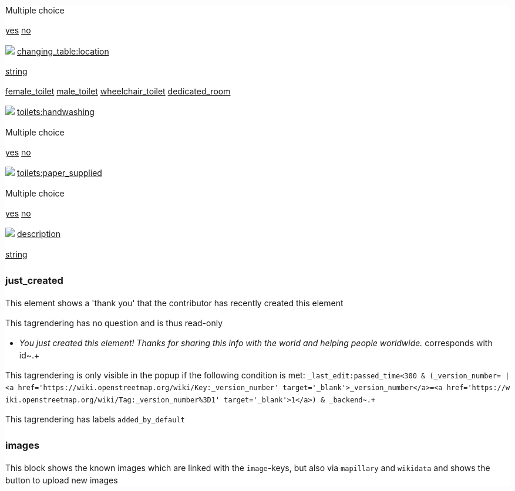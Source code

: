 Multiple choice

[yes](https://wiki.openstreetmap.org/wiki/Tag:changing_table%3Dyes) [no](https://wiki.openstreetmap.org/wiki/Tag:changing_table%3Dno)

[![](https://mapcomplete.org/assets/svg/statistics.svg)](https://taginfo.openstreetmap.org/keys/changing_table:location#values) [changing\_table:location](https://wiki.openstreetmap.org/wiki/Key:changing_table:location)

[string](../SpecialInputElements.md#string)

[female\_toilet](https://wiki.openstreetmap.org/wiki/Tag:changing_table:location%3Dfemale_toilet) [male\_toilet](https://wiki.openstreetmap.org/wiki/Tag:changing_table:location%3Dmale_toilet) [wheelchair\_toilet](https://wiki.openstreetmap.org/wiki/Tag:changing_table:location%3Dwheelchair_toilet) [dedicated\_room](https://wiki.openstreetmap.org/wiki/Tag:changing_table:location%3Ddedicated_room)

[![](https://mapcomplete.org/assets/svg/statistics.svg)](https://taginfo.openstreetmap.org/keys/toilets:handwashing#values) [toilets:handwashing](https://wiki.openstreetmap.org/wiki/Key:toilets:handwashing)

Multiple choice

[yes](https://wiki.openstreetmap.org/wiki/Tag:toilets:handwashing%3Dyes) [no](https://wiki.openstreetmap.org/wiki/Tag:toilets:handwashing%3Dno)

[![](https://mapcomplete.org/assets/svg/statistics.svg)](https://taginfo.openstreetmap.org/keys/toilets:paper_supplied#values) [toilets:paper\_supplied](https://wiki.openstreetmap.org/wiki/Key:toilets:paper_supplied)

Multiple choice

[yes](https://wiki.openstreetmap.org/wiki/Tag:toilets:paper_supplied%3Dyes) [no](https://wiki.openstreetmap.org/wiki/Tag:toilets:paper_supplied%3Dno)

[![](https://mapcomplete.org/assets/svg/statistics.svg)](https://taginfo.openstreetmap.org/keys/description#values) [description](https://wiki.openstreetmap.org/wiki/Key:description)

[string](../SpecialInputElements.md#string)

### just\_created

This element shows a 'thank you' that the contributor has recently created this element

This tagrendering has no question and is thus read-only

*   _You just created this element! Thanks for sharing this info with the world and helping people worldwide._ corresponds with id~.+

This tagrendering is only visible in the popup if the following condition is met: `_last_edit:passed_time<300 & (_version_number= | <a href='https://wiki.openstreetmap.org/wiki/Key:_version_number' target='_blank'>_version_number</a>=<a href='https://wiki.openstreetmap.org/wiki/Tag:_version_number%3D1' target='_blank'>1</a>) & _backend~.+`

This tagrendering has labels `added_by_default`

### images

This block shows the known images which are linked with the `image`\-keys, but also via `mapillary` and `wikidata` and shows the button to upload new images
